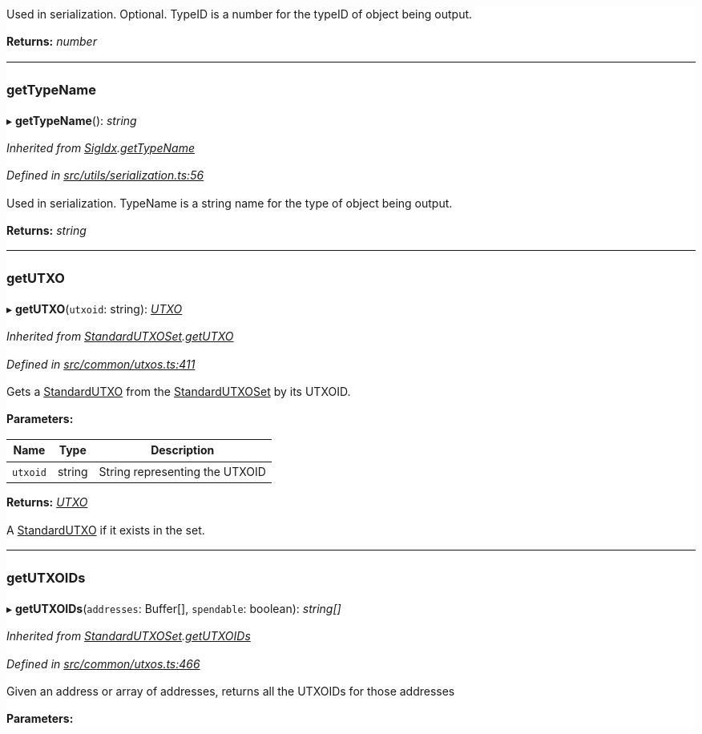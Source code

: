 Used in serialization. Optional. TypeID is a number for the typeID of object being output.

**Returns:** *number*

___

###  getTypeName

▸ **getTypeName**(): *string*

*Inherited from [SigIdx](common_signature.sigidx.md).[getTypeName](common_signature.sigidx.md#gettypename)*

*Defined in [src/utils/serialization.ts:56](https://github.com/ava-labs/avalanchejs/blob/fa4a637/src/utils/serialization.ts#L56)*

Used in serialization. TypeName is a string name for the type of object being output.

**Returns:** *string*

___

###  getUTXO

▸ **getUTXO**(`utxoid`: string): *[UTXO](api_platformvm_utxos.utxo.md)*

*Inherited from [StandardUTXOSet](common_utxos.standardutxoset.md).[getUTXO](common_utxos.standardutxoset.md#getutxo)*

*Defined in [src/common/utxos.ts:411](https://github.com/ava-labs/avalanchejs/blob/fa4a637/src/common/utxos.ts#L411)*

Gets a [StandardUTXO](common_utxos.standardutxo.md) from the [StandardUTXOSet](common_utxos.standardutxoset.md) by its UTXOID.

**Parameters:**

Name | Type | Description |
------ | ------ | ------ |
`utxoid` | string | String representing the UTXOID  |

**Returns:** *[UTXO](api_platformvm_utxos.utxo.md)*

A [StandardUTXO](common_utxos.standardutxo.md) if it exists in the set.

___

###  getUTXOIDs

▸ **getUTXOIDs**(`addresses`: Buffer[], `spendable`: boolean): *string[]*

*Inherited from [StandardUTXOSet](common_utxos.standardutxoset.md).[getUTXOIDs](common_utxos.standardutxoset.md#getutxoids)*

*Defined in [src/common/utxos.ts:466](https://github.com/ava-labs/avalanchejs/blob/fa4a637/src/common/utxos.ts#L466)*

Given an address or array of addresses, returns all the UTXOIDs for those addresses

**Parameters:**
